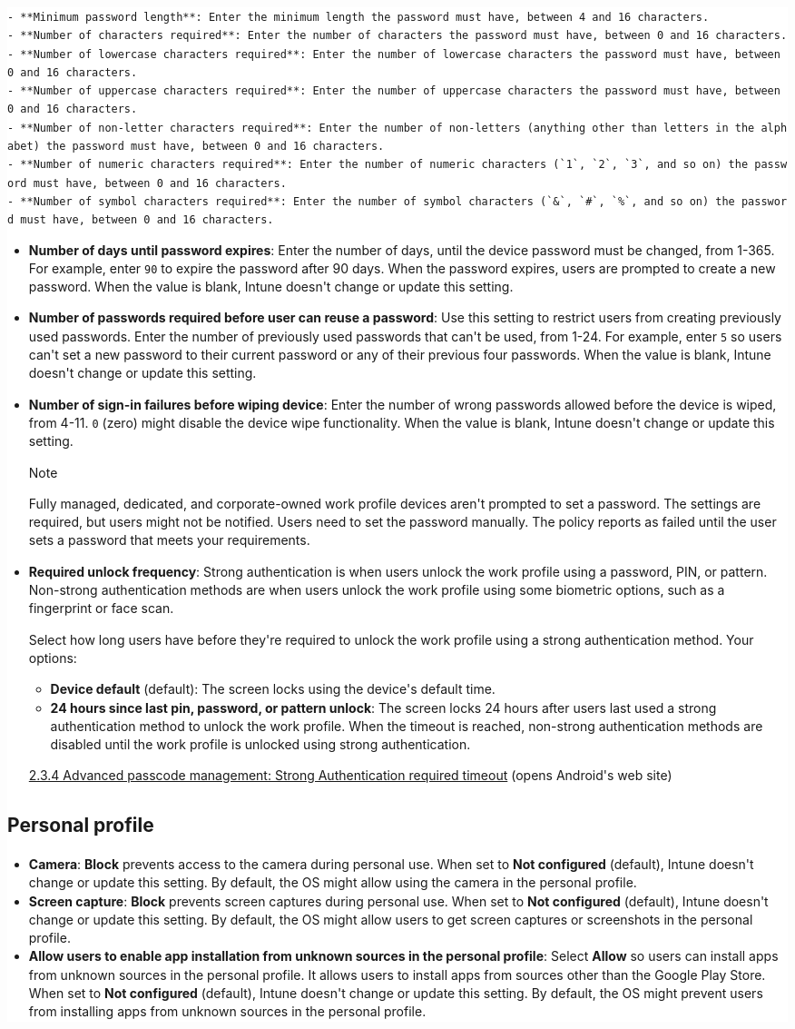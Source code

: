     - **Minimum password length**: Enter the minimum length the password must have, between 4 and 16 characters.
    - **Number of characters required**: Enter the number of characters the password must have, between 0 and 16 characters.
    - **Number of lowercase characters required**: Enter the number of lowercase characters the password must have, between 0 and 16 characters.
    - **Number of uppercase characters required**: Enter the number of uppercase characters the password must have, between 0 and 16 characters.
    - **Number of non-letter characters required**: Enter the number of non-letters (anything other than letters in the alphabet) the password must have, between 0 and 16 characters.
    - **Number of numeric characters required**: Enter the number of numeric characters (`1`, `2`, `3`, and so on) the password must have, between 0 and 16 characters.
    - **Number of symbol characters required**: Enter the number of symbol characters (`&`, `#`, `%`, and so on) the password must have, between 0 and 16 characters.

- **Number of days until password expires**: Enter the number of days, until the device password must be changed, from 1-365. For example, enter `90` to expire the password after 90 days. When the password expires, users are prompted to create a new password. When the value is blank, Intune doesn't change or update this setting.
- **Number of passwords required before user can reuse a password**: Use this setting to restrict users from creating previously used passwords. Enter the number of previously used passwords that can't be used, from 1-24. For example, enter `5` so users can't set a new password to their current password or any of their previous four passwords. When the value is blank, Intune doesn't change or update this setting.
- **Number of sign-in failures before wiping device**: Enter the number of wrong passwords allowed before the device is wiped, from 4-11. `0` (zero) might disable the device wipe functionality. When the value is blank, Intune doesn't change or update this setting.

  > [!NOTE]
  > Fully managed, dedicated, and corporate-owned work profile devices aren't prompted to set a password. The settings are required, but users might not be notified. Users need to set the password manually. The policy reports as failed until the user sets a password that meets your requirements.

- **Required unlock frequency**: Strong authentication is when users unlock the work profile using a password, PIN, or pattern. Non-strong authentication methods are when users unlock the work profile using some biometric options, such as a fingerprint or face scan.

  Select how long users have before they're required to unlock the work profile using a strong authentication method. Your options:

  - **Device default** (default): The screen locks using the device's default time.
  - **24 hours since last pin, password, or pattern unlock**: The screen locks 24 hours after users last used a strong authentication method to unlock the work profile. When the timeout is reached, non-strong authentication methods are disabled until the work profile is unlocked using strong authentication.

  [2.3.4 Advanced passcode management: Strong Authentication required timeout](https://developers.google.com/android/work/requirements#2.3.-advanced-passcode-management_1) (opens Android's web site)

## Personal profile

- **Camera**: **Block** prevents access to the camera during personal use. When set to **Not configured** (default), Intune doesn't change or update this setting. By default, the OS might allow using the camera in the personal profile.
- **Screen capture**: **Block** prevents screen captures during personal use. When set to **Not configured** (default), Intune doesn't change or update this setting. By default, the OS might allow users to get screen captures or screenshots in the personal profile.
- **Allow users to enable app installation from unknown sources in the personal profile**: Select **Allow** so users can install apps from unknown sources in the personal profile. It allows users to install apps from sources other than the Google Play Store. When set to **Not configured** (default), Intune doesn't change or update this setting. By default, the OS might prevent users from installing apps from unknown sources in the personal profile.